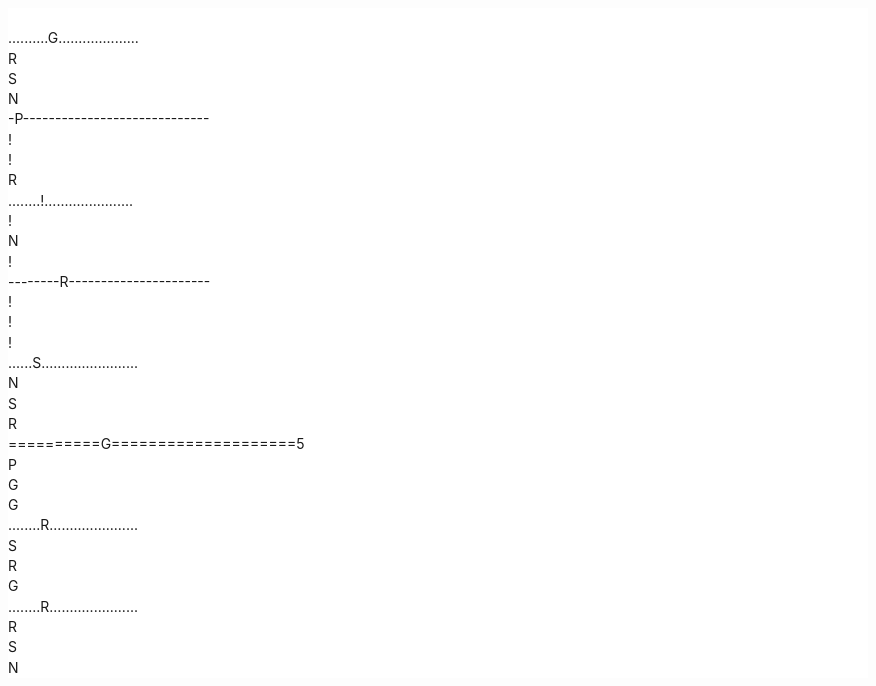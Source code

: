 <br>
..........G....................
<br>
        R                      
<br>
      S                        
<br>
     N                         
<br>
-P-----------------------------
<br>
 !                             
<br>
 !                             
<br>
        R                      
<br>
........!......................
<br>
        !                      
<br>
     N                         
<br>
     !                         
<br>
--------R----------------------
<br>
        !                      
<br>
        !                      
<br>
        !                      
<br>
......S........................
<br>
     N                         
<br>
      S                        
<br>
        R                      
<br>
==========G====================5
<br>
             P                 
<br>
          G                    
<br>
          G                    
<br>
........R......................
<br>
      S                        
<br>
        R                      
<br>
          G                    
<br>
........R......................
<br>
        R                      
<br>
      S                        
<br>
     N                         